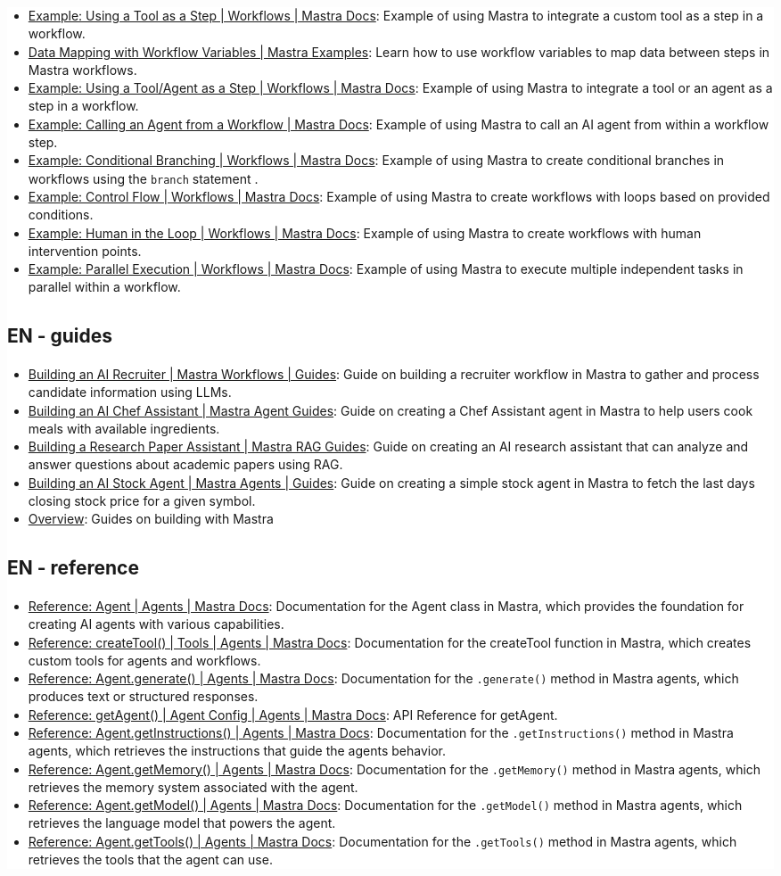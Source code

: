 - [Example: Using a Tool as a Step | Workflows | Mastra Docs](https://mastra.ai/en/examples/workflows/using-a-tool-as-a-step): Example of using Mastra to integrate a custom tool as a step in a workflow.
- [Data Mapping with Workflow Variables | Mastra Examples](https://mastra.ai/en/examples/workflows/workflow-variables): Learn how to use workflow variables to map data between steps in Mastra workflows.
- [Example: Using a Tool/Agent as a Step | Workflows | Mastra Docs](https://mastra.ai/en/examples/workflows_vNext/agent-and-tool-interop): Example of using Mastra to integrate a tool or an agent as a step in a workflow.
- [Example: Calling an Agent from a Workflow | Mastra Docs](https://mastra.ai/en/examples/workflows_vNext/calling-agent): Example of using Mastra to call an AI agent from within a workflow step.
- [Example: Conditional Branching | Workflows | Mastra Docs](https://mastra.ai/en/examples/workflows_vNext/conditional-branching): Example of using Mastra to create conditional branches in workflows using the `branch` statement .
- [Example: Control Flow | Workflows | Mastra Docs](https://mastra.ai/en/examples/workflows_vNext/control-flow): Example of using Mastra to create workflows with loops based on provided conditions.
- [Example: Human in the Loop | Workflows | Mastra Docs](https://mastra.ai/en/examples/workflows_vNext/human-in-the-loop): Example of using Mastra to create workflows with human intervention points.
- [Example: Parallel Execution | Workflows | Mastra Docs](https://mastra.ai/en/examples/workflows_vNext/parallel-steps): Example of using Mastra to execute multiple independent tasks in parallel within a workflow.

## EN - guides

- [Building an AI Recruiter | Mastra Workflows | Guides](https://mastra.ai/en/guides/guide/ai-recruiter): Guide on building a recruiter workflow in Mastra to gather and process candidate information using LLMs.
- [Building an AI Chef Assistant | Mastra Agent Guides](https://mastra.ai/en/guides/guide/chef-michel): Guide on creating a Chef Assistant agent in Mastra to help users cook meals with available ingredients.
- [Building a Research Paper Assistant | Mastra RAG Guides](https://mastra.ai/en/guides/guide/research-assistant): Guide on creating an AI research assistant that can analyze and answer questions about academic papers using RAG.
- [Building an AI Stock Agent | Mastra Agents | Guides](https://mastra.ai/en/guides/guide/stock-agent): Guide on creating a simple stock agent in Mastra to fetch the last days closing stock price for a given symbol.
- [Overview](https://mastra.ai/en/guides): Guides on building with Mastra

## EN - reference

- [Reference: Agent | Agents | Mastra Docs](https://mastra.ai/en/reference/agents/agent): Documentation for the Agent class in Mastra, which provides the foundation for creating AI agents with various capabilities.
- [Reference: createTool() | Tools | Agents | Mastra Docs](https://mastra.ai/en/reference/agents/createTool): Documentation for the createTool function in Mastra, which creates custom tools for agents and workflows.
- [Reference: Agent.generate() | Agents | Mastra Docs](https://mastra.ai/en/reference/agents/generate): Documentation for the `.generate()` method in Mastra agents, which produces text or structured responses.
- [Reference: getAgent() | Agent Config | Agents | Mastra Docs](https://mastra.ai/en/reference/agents/getAgent): API Reference for getAgent.
- [Reference: Agent.getInstructions() | Agents | Mastra Docs](https://mastra.ai/en/reference/agents/getInstructions): Documentation for the `.getInstructions()` method in Mastra agents, which retrieves the instructions that guide the agents behavior.
- [Reference: Agent.getMemory() | Agents | Mastra Docs](https://mastra.ai/en/reference/agents/getMemory): Documentation for the `.getMemory()` method in Mastra agents, which retrieves the memory system associated with the agent.
- [Reference: Agent.getModel() | Agents | Mastra Docs](https://mastra.ai/en/reference/agents/getModel): Documentation for the `.getModel()` method in Mastra agents, which retrieves the language model that powers the agent.
- [Reference: Agent.getTools() | Agents | Mastra Docs](https://mastra.ai/en/reference/agents/getTools): Documentation for the `.getTools()` method in Mastra agents, which retrieves the tools that the agent can use.
